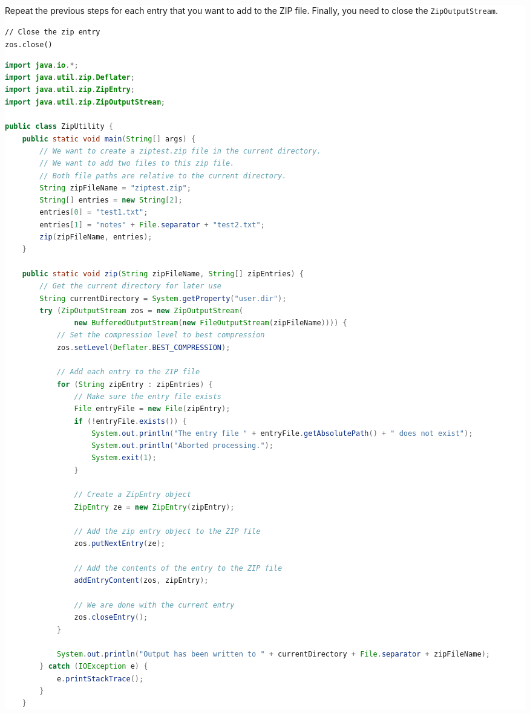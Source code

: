 Repeat the previous steps for each entry that you want to add to the ZIP file.
Finally, you need to close the `ZipOutputStream`.

```text
// Close the zip entry
zos.close()
```

```java
import java.io.*;
import java.util.zip.Deflater;
import java.util.zip.ZipEntry;
import java.util.zip.ZipOutputStream;

public class ZipUtility {
    public static void main(String[] args) {
        // We want to create a ziptest.zip file in the current directory.
        // We want to add two files to this zip file.
        // Both file paths are relative to the current directory.
        String zipFileName = "ziptest.zip";
        String[] entries = new String[2];
        entries[0] = "test1.txt";
        entries[1] = "notes" + File.separator + "test2.txt";
        zip(zipFileName, entries);
    }

    public static void zip(String zipFileName, String[] zipEntries) {
        // Get the current directory for later use
        String currentDirectory = System.getProperty("user.dir");
        try (ZipOutputStream zos = new ZipOutputStream(
                new BufferedOutputStream(new FileOutputStream(zipFileName)))) {
            // Set the compression level to best compression
            zos.setLevel(Deflater.BEST_COMPRESSION);

            // Add each entry to the ZIP file
            for (String zipEntry : zipEntries) {
                // Make sure the entry file exists
                File entryFile = new File(zipEntry);
                if (!entryFile.exists()) {
                    System.out.println("The entry file " + entryFile.getAbsolutePath() + " does not exist");
                    System.out.println("Aborted processing.");
                    System.exit(1);
                }

                // Create a ZipEntry object
                ZipEntry ze = new ZipEntry(zipEntry);

                // Add the zip entry object to the ZIP file
                zos.putNextEntry(ze);

                // Add the contents of the entry to the ZIP file
                addEntryContent(zos, zipEntry);

                // We are done with the current entry
                zos.closeEntry();
            }

            System.out.println("Output has been written to " + currentDirectory + File.separator + zipFileName);
        } catch (IOException e) {
            e.printStackTrace();
        }
    }

```
